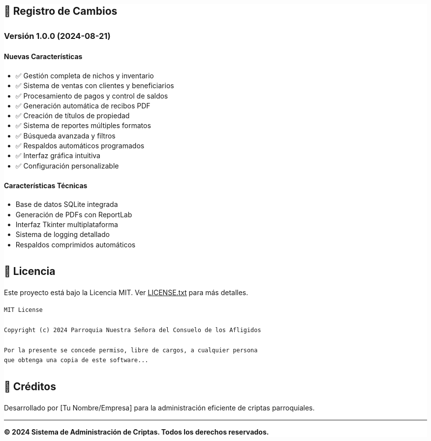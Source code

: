 ## 📝 Registro de Cambios

### Versión 1.0.0 (2024-08-21)
#### Nuevas Características
- ✅ Gestión completa de nichos y inventario
- ✅ Sistema de ventas con clientes y beneficiarios
- ✅ Procesamiento de pagos y control de saldos
- ✅ Generación automática de recibos PDF
- ✅ Creación de títulos de propiedad
- ✅ Sistema de reportes múltiples formatos
- ✅ Búsqueda avanzada y filtros
- ✅ Respaldos automáticos programados
- ✅ Interfaz gráfica intuitiva
- ✅ Configuración personalizable

#### Características Técnicas
- Base de datos SQLite integrada
- Generación de PDFs con ReportLab
- Interfaz Tkinter multiplataforma
- Sistema de logging detallado
- Respaldos comprimidos automáticos

## 📄 Licencia

Este proyecto está bajo la Licencia MIT. Ver [LICENSE.txt](LICENSE.txt) para más detalles.

```
MIT License

Copyright (c) 2024 Parroquia Nuestra Señora del Consuelo de los Afligidos

Por la presente se concede permiso, libre de cargos, a cualquier persona
que obtenga una copia de este software...
```

## 🤝 Créditos

Desarrollado por [Tu Nombre/Empresa] para la administración eficiente de criptas parroquiales.

---

**© 2024 Sistema de Administración de Criptas. Todos los derechos reservados.**